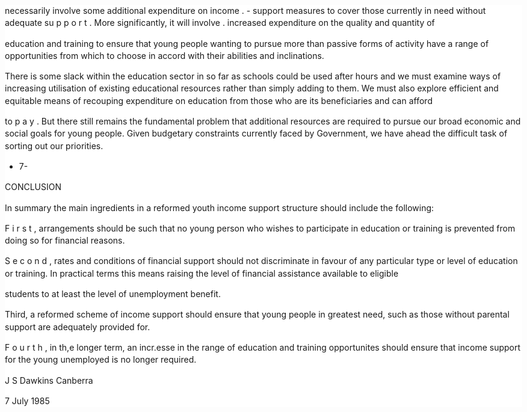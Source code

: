  necessarily involve some additional expenditure on income . -  support measures to cover those currently in need without   adequate su p p o r t . More significantly, it will involve .   increased expenditure on the quality and quantity of  

 education and training to ensure that young people wanting to   pursue more than passive forms of activity have a range of   opportunities from which to choose in accord with their   abilities and inclinations.

 There is some slack within the education sector in so far as   schools could be used after hours and we must examine ways of   increasing utilisation of existing educational resources   rather than simply adding to them. We must also explore   efficient and equitable means of recouping expenditure on   education from those who are its beneficiaries and can afford  

 to p a y . But there still remains the fundamental problem that   additional resources are required to pursue our broad   economic and social goals for young people. Given budgetary   constraints currently faced by Government, we have ahead the   difficult task of sorting out our priorities.

 - 7-

 CONCLUSION

 In summary the main ingredients in a reformed youth income   support structure should include the following:

 F i r s t , arrangements should be such that no young person who   wishes to participate in education or training is prevented   from doing so for financial reasons.

 S e c o n d , rates and conditions of financial support should not   discriminate in favour of any particular type or level of   education or training. In practical terms this means raising   the level of financial assistance available to eligible  

 students to at least the level of unemployment benefit.

 Third, a reformed scheme of income support should ensure that   young people in greatest need, such as those without parental   support are adequately provided for.

 F o u r t h , in th,e longer term, an incr.esse in the range of   education and training opportunites should ensure that income   support for the young unemployed is no longer required.

 J S Dawkins   Canberra

 7 July 1985

